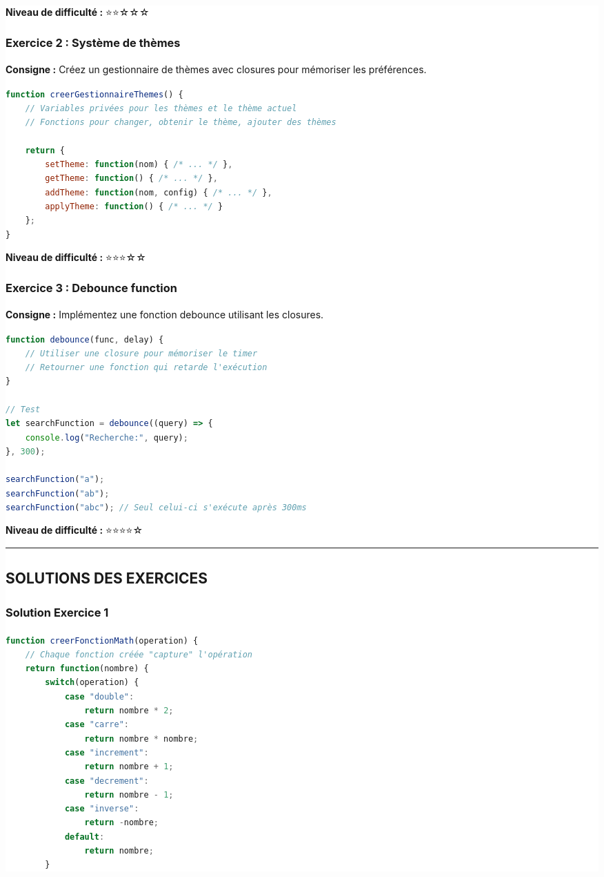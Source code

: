 **Niveau de difficulté :** ⭐⭐☆☆☆

### Exercice 2 : Système de thèmes
**Consigne :** Créez un gestionnaire de thèmes avec closures pour mémoriser les préférences.

```javascript
function creerGestionnaireThemes() {
    // Variables privées pour les thèmes et le thème actuel
    // Fonctions pour changer, obtenir le thème, ajouter des thèmes
    
    return {
        setTheme: function(nom) { /* ... */ },
        getTheme: function() { /* ... */ },
        addTheme: function(nom, config) { /* ... */ },
        applyTheme: function() { /* ... */ }
    };
}
```

**Niveau de difficulté :** ⭐⭐⭐☆☆

### Exercice 3 : Debounce function
**Consigne :** Implémentez une fonction debounce utilisant les closures.

```javascript
function debounce(func, delay) {
    // Utiliser une closure pour mémoriser le timer
    // Retourner une fonction qui retarde l'exécution
}

// Test
let searchFunction = debounce((query) => {
    console.log("Recherche:", query);
}, 300);

searchFunction("a");
searchFunction("ab");
searchFunction("abc"); // Seul celui-ci s'exécute après 300ms
```

**Niveau de difficulté :** ⭐⭐⭐⭐☆

---

## **SOLUTIONS DES EXERCICES**

### Solution Exercice 1
```javascript
function creerFonctionMath(operation) {
    // Chaque fonction créée "capture" l'opération
    return function(nombre) {
        switch(operation) {
            case "double":
                return nombre * 2;
            case "carre":
                return nombre * nombre;
            case "increment":
                return nombre + 1;
            case "decrement":
                return nombre - 1;
            case "inverse":
                return -nombre;
            default:
                return nombre;
        }
```